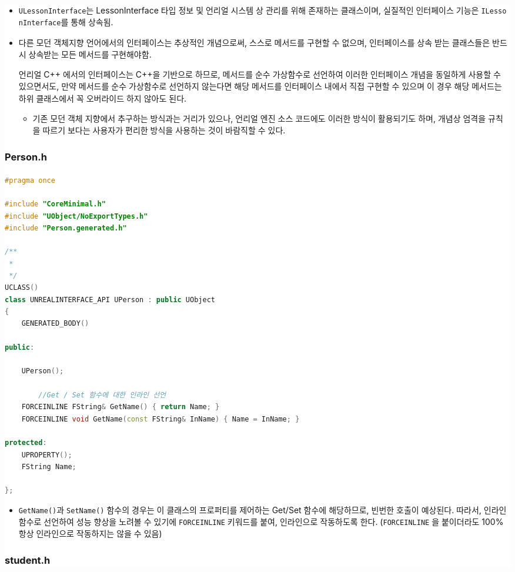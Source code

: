 - `ULessonInterface`는 LessonInterface 타입 정보 및 언리얼 시스템 상 관리를 위해 존재하는 클래스이며, 실질적인 인터페이스 기능은 `ILessonInterface`를 통해 상속됨.

- 다른 모던 객체지향 언어에서의 인터페이스는 추상적인 개념으로써, 스스로 메서드를 구현할 수 없으며, 인터페이스를 상속 받는 클래스들은 반드시 상속받는 모든 메서드를 구현해야함.

  언리얼 C++ 에서의 인터페이스는 C++을 기반으로 하므로, 메서드를 순수 가상함수로 선언하여 이러한 인터페이스 개념을 동일하게 사용할 수 있으면서도, 만약 메서드를 순수 가상함수로 선언하지 않는다면 해당 메서드를 인터페이스 내에서 직접 구현할 수 있으며 이 경우 해당 메서드는 하위 클래스에서 꼭 오버라이드 하지 않아도 된다.

  - 기존 모던 객체 지향에서 추구하는 방식과는 거리가 있으나, 언리얼 엔진 소스 코드에도 이러한 방식이 활용되기도 하며, 개념상 엄격을 규칙을 따르기 보다는 사용자가 편리한 방식을 사용하는 것이 바람직할 수 있다.

 



### Person.h

```cpp
#pragma once

#include "CoreMinimal.h"
#include "UObject/NoExportTypes.h"
#include "Person.generated.h"

/**
 * 
 */
UCLASS()
class UNREALINTERFACE_API UPerson : public UObject
{
	GENERATED_BODY()

public:

	UPerson();

        //Get / Set 함수에 대한 인라인 선언
	FORCEINLINE FString& GetName() { return Name; }
	FORCEINLINE void GetName(const FString& InName) { Name = InName; }

protected:
	UPROPERTY();
	FString Name;

};
```

- `GetName()`과 `SetName()` 함수의 경우는 이 클래스의 프로퍼티를 제어하는 Get/Set 함수에 해당하므로, 빈번한 호출이 예상된다.
  따라서, 인라인 함수로 선언하여 성능 향상을 노려볼 수 있기에 `FORCEINLINE` 키워드를 붙여, 인라인으로 작동하도록 한다. (`FORCEINLINE` 을 붙이더라도 100% 항상 인라인으로 작동하지는 않을 수 있음)

### 



### student.h
